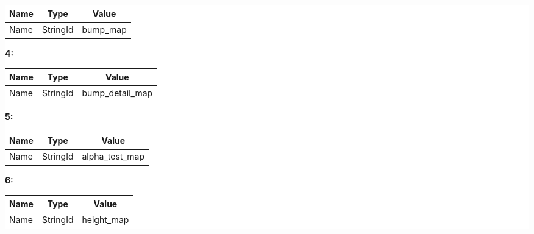 Name	| Type	| Value
---	|---	|---	|
Name	|StringId	|bump_map


**4:**

Name	| Type	| Value
---	|---	|---	|
Name	|StringId	|bump_detail_map


**5:**

Name	| Type	| Value
---	|---	|---	|
Name	|StringId	|alpha_test_map


**6:**

Name	| Type	| Value
---	|---	|---	|
Name	|StringId	|height_map


